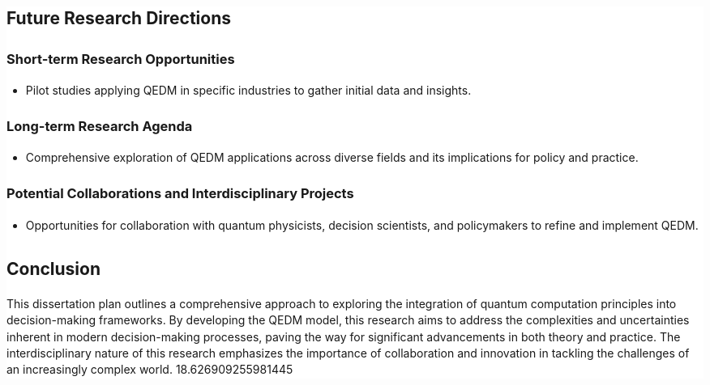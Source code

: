 ## Future Research Directions

### Short-term Research Opportunities
- Pilot studies applying QEDM in specific industries to gather initial data and insights.

### Long-term Research Agenda
- Comprehensive exploration of QEDM applications across diverse fields and its implications for policy and practice.

### Potential Collaborations and Interdisciplinary Projects
- Opportunities for collaboration with quantum physicists, decision scientists, and policymakers to refine and implement QEDM.

## Conclusion
This dissertation plan outlines a comprehensive approach to exploring the integration of quantum computation principles into decision-making frameworks. By developing the QEDM model, this research aims to address the complexities and uncertainties inherent in modern decision-making processes, paving the way for significant advancements in both theory and practice. The interdisciplinary nature of this research emphasizes the importance of collaboration and innovation in tackling the challenges of an increasingly complex world. 18.626909255981445